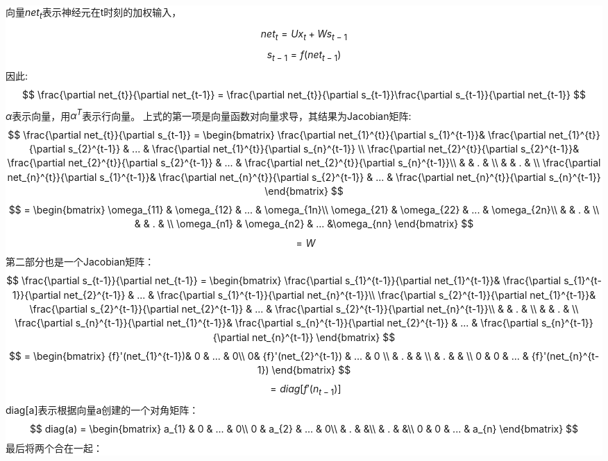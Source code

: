 向量$net_{t}$表示神经元在t时刻的加权输入，
$$ net_{t} = Ux_{t} + Ws_{t-1} $$
$$ s_{t-1} = f(net_{t-1}) $$
因此:
$$ \frac{\partial net_{t}}{\partial net_{t-1}} = \frac{\partial net_{t}}{\partial s_{t-1}}\frac{\partial s_{t-1}}{\partial net_{t-1}} $$
$\alpha$表示向量，用$\alpha^{T}$表示行向量。
上式的第一项是向量函数对向量求导，其结果为Jacobian矩阵:
$$ \frac{\partial net_{t}}{\partial s_{t-1}} =
\begin{bmatrix}
\frac{\partial net_{1}^{t}}{\partial s_{1}^{t-1}}& \frac{\partial net_{1}^{t}}{\partial s_{2}^{t-1}} & ... & \frac{\partial net_{1}^{t}}{\partial s_{n}^{t-1}} \\
\frac{\partial net_{2}^{t}}{\partial s_{2}^{t-1}}& \frac{\partial net_{2}^{t}}{\partial s_{2}^{t-1}} & ... & \frac{\partial net_{2}^{t}}{\partial s_{n}^{t-1}}\\
&  & . & \\
&  & . & \\
\frac{\partial net_{n}^{t}}{\partial s_{1}^{t-1}}& \frac{\partial net_{n}^{t}}{\partial s_{2}^{t-1}} & ... & \frac{\partial net_{n}^{t}}{\partial s_{n}^{t-1}}
\end{bmatrix} $$
$$ =
\begin{bmatrix}
\omega_{11} & \omega_{12} & ... & \omega_{1n}\\
\omega_{21} & \omega_{22} & ... & \omega_{2n}\\
&  & . & \\
&  & . & \\
\omega_{n1} & \omega_{n2} & ... &\omega_{nn}
\end{bmatrix} $$
$$ =
W
$$
第二部分也是一个Jacobian矩阵：
$$ \frac{\partial s_{t-1}}{\partial net_{t-1}} =
\begin{bmatrix}
\frac{\partial s_{1}^{t-1}}{\partial net_{1}^{t-1}}& \frac{\partial s_{1}^{t-1}}{\partial net_{2}^{t-1}} & ... & \frac{\partial s_{1}^{t-1}}{\partial net_{n}^{t-1}}\\
\frac{\partial s_{2}^{t-1}}{\partial net_{1}^{t-1}}& \frac{\partial s_{2}^{t-1}}{\partial net_{2}^{t-1}} & ... & \frac{\partial s_{2}^{t-1}}{\partial net_{n}^{t-1}}\\
&  & . & \\
&  & . & \\
\frac{\partial s_{n}^{t-1}}{\partial net_{1}^{t-1}}& \frac{\partial s_{n}^{t-1}}{\partial net_{2}^{t-1}} & ... & \frac{\partial s_{n}^{t-1}}{\partial net_{n}^{t-1}}
\end{bmatrix} $$
$$ =
\begin{bmatrix}
 {f}'(net_{1}^{t-1})& 0 & ... & 0\\
 0& {f}'(net_{2}^{t-1}) & ... & 0 \\
 & . &  & \\
 & . &  & \\
0 & 0 & ... & {f}'(net_{n}^{t-1})
\end{bmatrix} $$
$$ =
diag[{f}'(n_{t-1})]
$$
diag[a]表示根据向量a创建的一个对角矩阵：
$$ diag(a) =
\begin{bmatrix}
a_{1} & 0 & ... & 0\\
0 & a_{2} & ... & 0\\
& . & &\\
& . & &\\
0 & 0 & ... & a_{n}
\end{bmatrix}
$$
最后将两个合在一起：